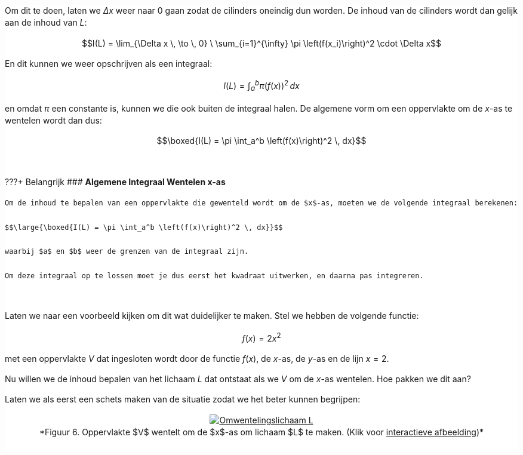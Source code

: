 Om dit te doen, laten we $\Delta x$ weer naar $0$ gaan zodat de cilinders oneindig dun worden. De inhoud van de cilinders wordt dan gelijk aan de inhoud van $L$:

$$I(L) = \lim_{\Delta x \, \to \, 0} \ \sum_{i=1}^{\infty} \pi \left(f(x_i)\right)^2 \cdot \Delta x$$

En dit kunnen we weer opschrijven als een integraal:

$$I(L) = \int_a^b \pi \left(f(x)\right)^2 \, dx$$

en omdat $\pi$ een constante is, kunnen we die ook buiten de integraal halen. De algemene vorm om een oppervlakte om de $x$-as te wentelen wordt dan dus:

$$\boxed{I(L) = \pi \int_a^b \left(f(x)\right)^2 \, dx}$$

<br>

???+ Belangrijk
    ### **Algemene Integraal Wentelen x-as**

    Om de inhoud te bepalen van een oppervlakte die gewenteld wordt om de $x$-as, moeten we de volgende integraal berekenen:

    $$\large{\boxed{I(L) = \pi \int_a^b \left(f(x)\right)^2 \, dx}}$$

    waarbij $a$ en $b$ weer de grenzen van de integraal zijn. 
    
    Om deze integraal op te lossen moet je dus eerst het kwadraat uitwerken, en daarna pas integreren.

<br>

Laten we naar een voorbeeld kijken om dit wat duidelijker te maken. Stel we hebben de volgende functie:

$$f(x) = 2x^2$$

met een oppervlakte $V$ dat ingesloten wordt door de functie $f(x)$, de $x$-as, de $y$-as en de lijn $x=2$. 

Nu willen we de inhoud bepalen van het lichaam $L$ dat ontstaat als we $V$ om de $x$-as wentelen. Hoe pakken we dit aan?

Laten we als eerst een schets maken van de situatie zodat we het beter kunnen begrijpen:

<center>
    <a href="/assets/interactive_images/f(x) = 2x^2 (3D).html" target="_blank">
        <img src="/assets/images/primitieven/f(x) = 2x^2 (3D).png" 
                alt="Omwentelingslichaam L" 
                width="500" 
                height="400" 
                loading="lazy">
    </a>
    <br>
    *<span>Figuur 6. Oppervlakte $V$ wentelt om de $x$-as om lichaam $L$ te maken. (Klik voor <a href="/assets/interactive_images/f(x) = 2x^2 (3D).html" target="_blank">interactieve afbeelding</a>)</span>* <br><br>
</center>
